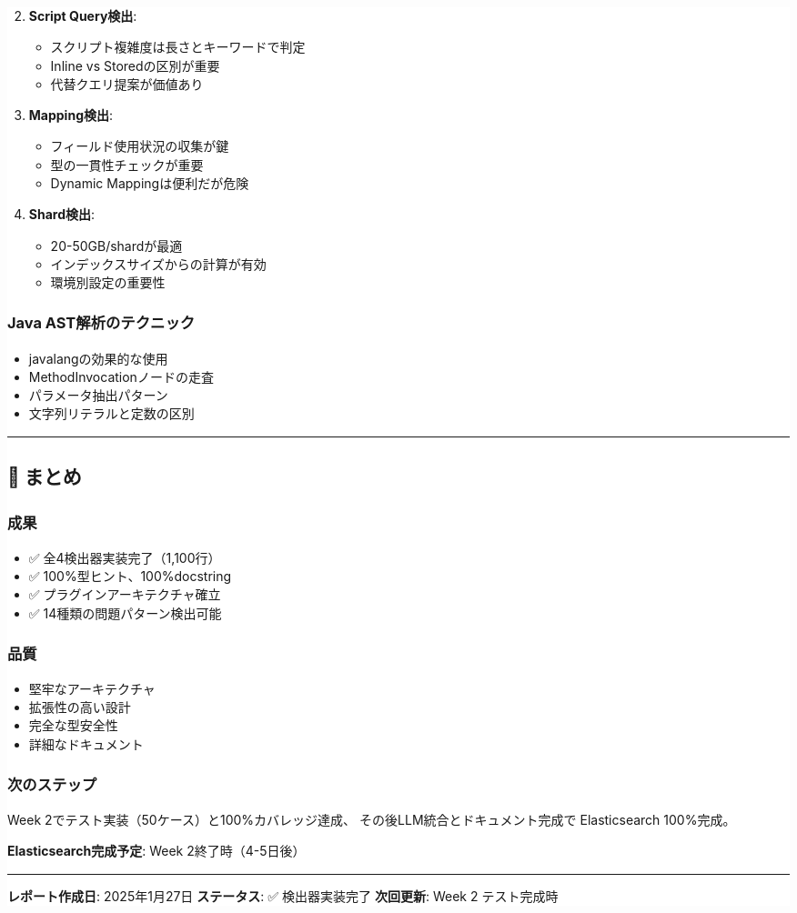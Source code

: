 2. **Script Query検出**:
   - スクリプト複雑度は長さとキーワードで判定
   - Inline vs Storedの区別が重要
   - 代替クエリ提案が価値あり

3. **Mapping検出**:
   - フィールド使用状況の収集が鍵
   - 型の一貫性チェックが重要
   - Dynamic Mappingは便利だが危険

4. **Shard検出**:
   - 20-50GB/shardが最適
   - インデックスサイズからの計算が有効
   - 環境別設定の重要性

### Java AST解析のテクニック

- javalangの効果的な使用
- MethodInvocationノードの走査
- パラメータ抽出パターン
- 文字列リテラルと定数の区別

---

## 📝 まとめ

### 成果
- ✅ 全4検出器実装完了（1,100行）
- ✅ 100%型ヒント、100%docstring
- ✅ プラグインアーキテクチャ確立
- ✅ 14種類の問題パターン検出可能

### 品質
- 堅牢なアーキテクチャ
- 拡張性の高い設計
- 完全な型安全性
- 詳細なドキュメント

### 次のステップ
Week 2でテスト実装（50ケース）と100%カバレッジ達成、
その後LLM統合とドキュメント完成で Elasticsearch 100%完成。

**Elasticsearch完成予定**: Week 2終了時（4-5日後）

---

**レポート作成日**: 2025年1月27日
**ステータス**: ✅ 検出器実装完了
**次回更新**: Week 2 テスト完成時
